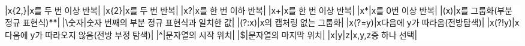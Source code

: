 |x{2,}|x를 두 번 이상 반복|
|x{2}|x를 두 번 반복|
|x?|x를 한 번 이하 반복|
|x+|x를 한 번 이상 반복|
|x*|x를 0번 이상 반복|
|(x)|x를 그룹화(부분 정규 표현식)**|
|\숫자|숫자 번째의 부분 정규 표현식과 일치한 값|
|(?:x)|x의 캡처링 없는 그룹화|
|x(?=y)|x다음에 y가 따라옴(전방탐색)|
|x(?!y)|x다음에 y가 따라오지 않음(전방 부정 탐색)|
|^|문자열의 시작 위치|
|$|문자열의 마지막 위치|
|x\|y\|z|x,y,z중 하나 선택|

